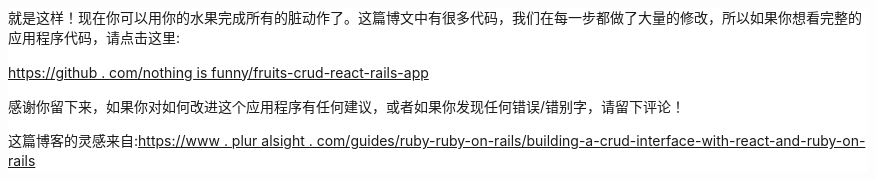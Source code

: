 就是这样！现在你可以用你的水果完成所有的脏动作了。这篇博文中有很多代码，我们在每一步都做了大量的修改，所以如果你想看完整的应用程序代码，请点击这里:

[https://github . com/nothing is funny/fruits-crud-react-rails-app](https://github.com/nothingisfunny/fruits-crud-react-rails-app)

感谢你留下来，如果你对如何改进这个应用程序有任何建议，或者如果你发现任何错误/错别字，请留下评论！

这篇博客的灵感来自:[https://www . plur alsight . com/guides/ruby-ruby-on-rails/building-a-crud-interface-with-react-and-ruby-on-rails](https://www.pluralsight.com/guides/ruby-ruby-on-rails/building-a-crud-interface-with-react-and-ruby-on-rails)
